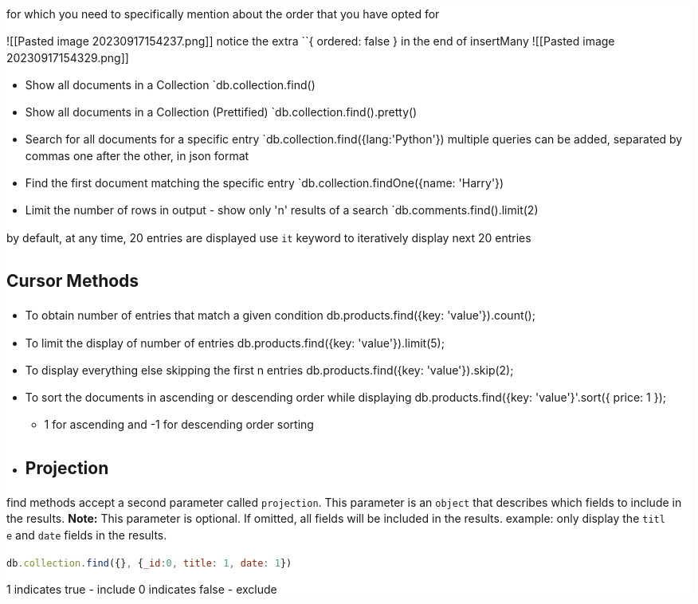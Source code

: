 for which you need to specifically mention about the order that you have opted for

![[Pasted image 20230917154237.png]]
notice the extra
``{ ordered: false }
in the end of insertMany
![[Pasted image 20230917154329.png]]


- Show all documents in a Collection 
`db.collection.find()

- Show all documents in a Collection (Prettified)
`db.collection.find().pretty()

- Search for all documents for a specific entry
`db.collection.find({lang:'Python'})
multiple queries can be added, separated by commas one after the other, in json format

- Find the first document matching the specific entry
`db.collection.findOne({name: 'Harry'})

- Limit the number of rows in output - show only 'n' results of a search
`db.comments.find().limit(2)

by default, at any time, 20 entries are displayed
use `it` keyword to iteratively display next 20 entries

## Cursor Methods

- To obtain number of entries that  match a given condition
	 db.products.find({key: 'value'}).count();
	  
- To limit the display of number of entries
	 db.products.find({key: 'value'}).limit(5);
	  
- To display everything else skipping the first n entries
	 db.products.find({key: 'value'}).skip(2); 
	 
- To sort the documents in ascending or  descending order while displaying 
	 db.products.find({key: 'value'}'.sort({ price: 1 }); 
	- 1  for ascending and -1  for descending order sorting


- ## Projection
find methods accept a second parameter called `projection`.
This parameter is an `object` that describes which fields to include in the results.
**Note:** This parameter is optional. If omitted, all fields will be included in the results.
example: only display the `title` and `date` fields in the results.

```jsx
db.collection.find({}, {_id:0, title: 1, date: 1})
```

1 indicates true - include
0 indicates false - exclude
